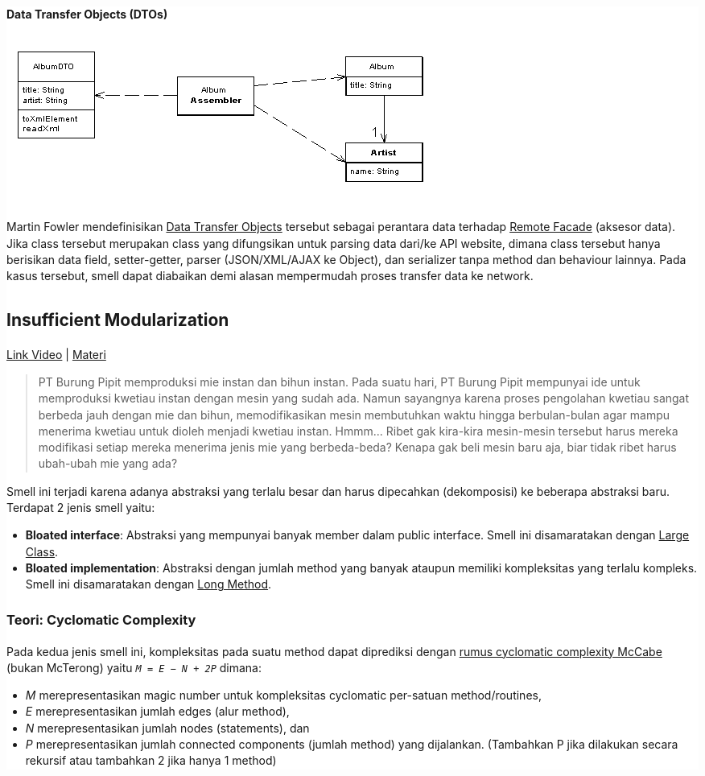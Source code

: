 #### Data Transfer Objects (DTOs)

![Struktur DTO](../img/girish/modularization/broken-dto.png "Struktur Data Transfer Object menurut Martin Fowler")

Martin Fowler mendefinisikan [Data Transfer Objects](https://martinfowler.com/eaaCatalog/dataTransferObject.html) tersebut sebagai perantara data terhadap [Remote Facade](https://martinfowler.com/eaaCatalog/remoteFacade.html) (aksesor data). Jika class tersebut merupakan class yang difungsikan untuk parsing data dari/ke API website, dimana class tersebut hanya berisikan data field, setter-getter, parser (JSON/XML/AJAX ke Object), dan serializer tanpa method dan behaviour lainnya. Pada kasus tersebut, smell dapat diabaikan demi alasan mempermudah proses transfer data ke network.


## Insufficient Modularization

[Link Video](https://www.youtube.com/watch?v=eRAoks2udlk&list=PLG_Cu5FmqSk2KHT6lXngRvcOmOzuk4_ju) |
[Materi](https://github.com/akmalrusli363/smell/tree/master/src/girish/modularization/insufficient)

> PT Burung Pipit memproduksi mie instan dan bihun instan. Pada suatu hari, PT Burung Pipit mempunyai ide untuk memproduksi kwetiau instan dengan mesin yang sudah ada. Namun sayangnya karena proses pengolahan kwetiau sangat berbeda jauh dengan mie dan bihun, memodifikasikan mesin membutuhkan waktu hingga berbulan-bulan agar mampu menerima kwetiau untuk dioleh menjadi kwetiau instan. Hmmm... Ribet gak kira-kira mesin-mesin tersebut harus mereka modifikasi setiap mereka menerima jenis mie yang berbeda-beda? Kenapa gak beli mesin baru aja, biar tidak ribet harus ubah-ubah mie yang ada?

Smell ini terjadi karena adanya abstraksi yang terlalu besar dan harus dipecahkan (dekomposisi) ke beberapa abstraksi baru. Terdapat 2 jenis smell yaitu:

- **Bloated interface**: Abstraksi yang mempunyai banyak member dalam public interface. Smell ini disamaratakan dengan [Large Class](Bloaters#large-class).
- **Bloated implementation**: Abstraksi dengan jumlah method yang banyak ataupun memiliki kompleksitas yang terlalu kompleks. Smell ini disamaratakan dengan [Long Method](Bloaters#long-method).

### Teori: Cyclomatic Complexity

Pada kedua jenis smell ini, kompleksitas pada suatu method dapat diprediksi dengan [rumus cyclomatic complexity McCabe](https://en.wikipedia.org/wiki/Cyclomatic_complexity) (bukan McTerong) yaitu *`M = E − N + 2P`* dimana:

- *M* merepresentasikan magic number untuk kompleksitas cyclomatic per-satuan method/routines,
- *E* merepresentasikan jumlah edges (alur method),
- *N* merepresentasikan jumlah nodes (statements), dan
- *P* merepresentasikan jumlah connected components (jumlah method) yang dijalankan. (Tambahkan P jika dilakukan secara rekursif atau tambahkan 2 jika hanya 1 method)
